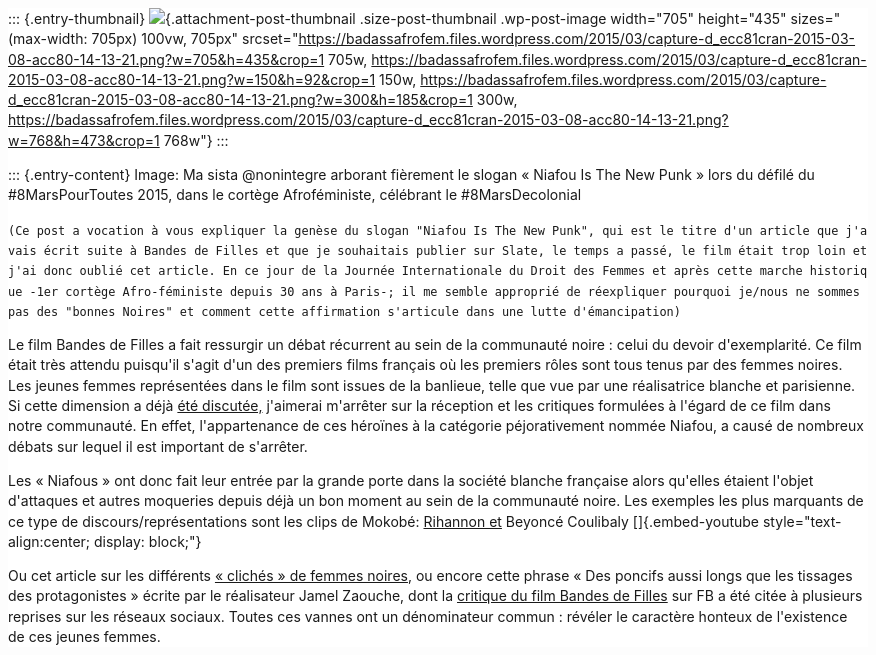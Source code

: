 ::: {.entry-thumbnail}
![](https://badassafrofem.files.wordpress.com/2015/03/capture-d_ecc81cran-2015-03-08-acc80-14-13-21.png?w=705&h=435&crop=1){.attachment-post-thumbnail
.size-post-thumbnail .wp-post-image width="705" height="435"
sizes="(max-width: 705px) 100vw, 705px"
srcset="https://badassafrofem.files.wordpress.com/2015/03/capture-d_ecc81cran-2015-03-08-acc80-14-13-21.png?w=705&h=435&crop=1 705w, https://badassafrofem.files.wordpress.com/2015/03/capture-d_ecc81cran-2015-03-08-acc80-14-13-21.png?w=150&h=92&crop=1 150w, https://badassafrofem.files.wordpress.com/2015/03/capture-d_ecc81cran-2015-03-08-acc80-14-13-21.png?w=300&h=185&crop=1 300w, https://badassafrofem.files.wordpress.com/2015/03/capture-d_ecc81cran-2015-03-08-acc80-14-13-21.png?w=768&h=473&crop=1 768w"}
:::

::: {.entry-content}
Image: Ma sista \@nonintegre arborant fièrement le slogan « Niafou Is
The New Punk » lors du défilé du \#8MarsPourToutes 2015, dans le cortège
Afroféministe, célébrant le \#8MarsDecolonial

    (Ce post a vocation à vous expliquer la genèse du slogan "Niafou Is The New Punk", qui est le titre d'un article que j'avais écrit suite à Bandes de Filles et que je souhaitais publier sur Slate, le temps a passé, le film était trop loin et j'ai donc oublié cet article. En ce jour de la Journée Internationale du Droit des Femmes et après cette marche historique -1er cortège Afro-féministe depuis 30 ans à Paris-; il me semble approprié de réexpliquer pourquoi je/nous ne sommes pas des "bonnes Noires" et comment cette affirmation s'articule dans une lutte d'émancipation)

Le film Bandes de Filles a fait ressurgir un débat récurrent au sein de
la communauté noire : celui du devoir d'exemplarité. Ce film était très
attendu puisqu'il s'agit d'un des premiers films français où les
premiers rôles sont tous tenus par des femmes noires. Les jeunes femmes
représentées dans le film sont issues de la banlieue, telle que vue par
une réalisatrice blanche et parisienne. Si cette dimension a déjà [été
discutée,](http://www.slate.fr/story/93729/etre-invisible-en-france)
j'aimerai m'arrêter sur la réception et les critiques formulées à
l'égard de ce film dans notre communauté. En effet, l'appartenance de
ces héroïnes à la catégorie péjorativement nommée Niafou, a causé de
nombreux débats sur lequel il est important de s'arrêter.

Les « Niafous » ont donc fait leur entrée par la grande porte dans la
société blanche française alors qu'elles étaient l'objet d'attaques et
autres moqueries depuis déjà un bon moment au sein de la communauté
noire. Les exemples les plus marquants de ce type de
discours/représentations sont les clips de Mokobé: [Rihannon
et](http://rutube.ru/video/1a94a0355c009d8603759ac47a49d550/) Beyoncé
Coulibaly []{.embed-youtube style="text-align:center; display: block;"}

Ou cet article sur les différents [« clichés » de femmes
noires](http://angazamag.com/societe/communautes/black-girl-in-da-city-de-la-niafou-a-la-nappy-tous-les-cliches-sur-les-filles-noires-en-france/1990/),
ou encore cette phrase « Des poncifs aussi longs que les tissages des
protagonistes » écrite par le réalisateur Jamel Zaouche, dont la
[critique du film Bandes de
Filles](http://www.totem-world.com/top/bande-filles-debat-autour-du-film-se-prolonge-toile/critique-de-film/)
sur FB a été citée à plusieurs reprises sur les réseaux sociaux. Toutes
ces vannes ont un dénominateur commun : révéler le caractère honteux de
l'existence de ces jeunes femmes.
